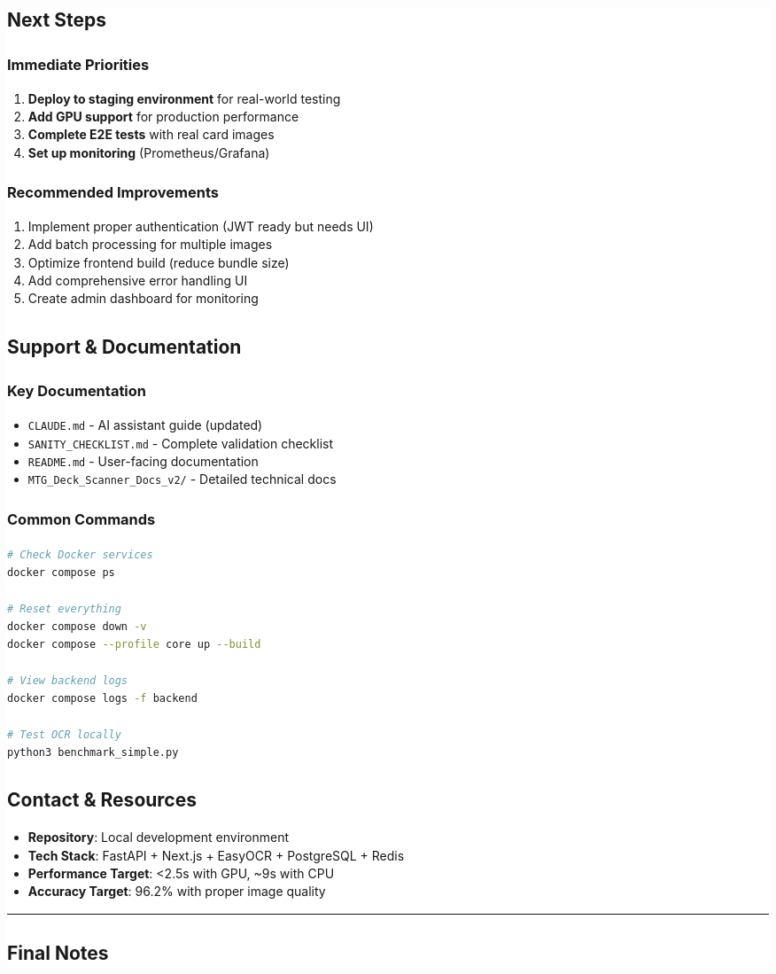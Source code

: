 ## Next Steps

### Immediate Priorities
1. **Deploy to staging environment** for real-world testing
2. **Add GPU support** for production performance
3. **Complete E2E tests** with real card images
4. **Set up monitoring** (Prometheus/Grafana)

### Recommended Improvements
1. Implement proper authentication (JWT ready but needs UI)
2. Add batch processing for multiple images
3. Optimize frontend build (reduce bundle size)
4. Add comprehensive error handling UI
5. Create admin dashboard for monitoring

## Support & Documentation

### Key Documentation
- `CLAUDE.md` - AI assistant guide (updated)
- `SANITY_CHECKLIST.md` - Complete validation checklist
- `README.md` - User-facing documentation
- `MTG_Deck_Scanner_Docs_v2/` - Detailed technical docs

### Common Commands
```bash
# Check Docker services
docker compose ps

# Reset everything
docker compose down -v
docker compose --profile core up --build

# View backend logs
docker compose logs -f backend

# Test OCR locally
python3 benchmark_simple.py
```

## Contact & Resources

- **Repository**: Local development environment
- **Tech Stack**: FastAPI + Next.js + EasyOCR + PostgreSQL + Redis
- **Performance Target**: <2.5s with GPU, ~9s with CPU
- **Accuracy Target**: 96.2% with proper image quality

---

## Final Notes
